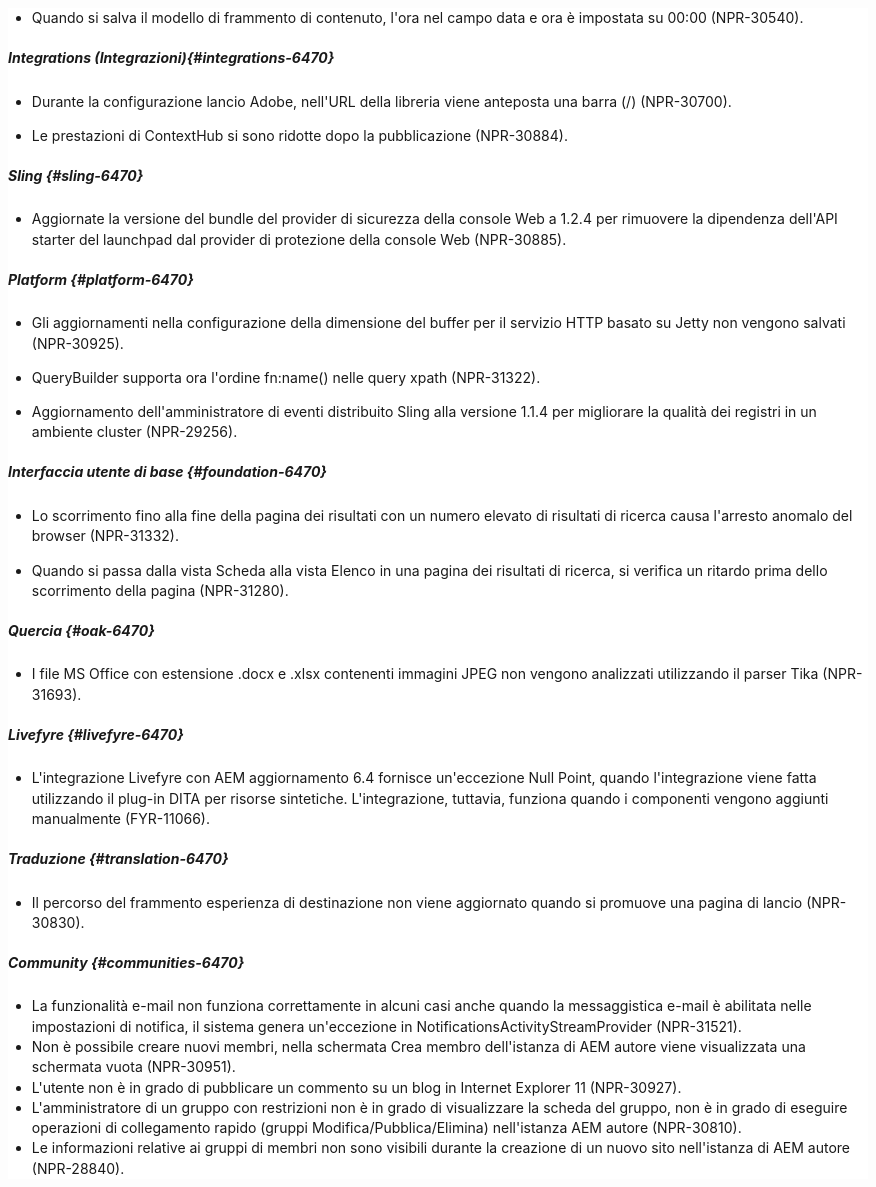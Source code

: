 * Quando si salva il modello di frammento di contenuto, l&#39;ora nel campo data e ora è impostata su 00:00 (NPR-30540).

##### Integrations (Integrazioni){#integrations-6470}

* Durante la configurazione  lancio Adobe, nell&#39;URL della libreria viene anteposta una barra (/) (NPR-30700).

* Le prestazioni di ContextHub si sono ridotte dopo la pubblicazione (NPR-30884).

##### Sling {#sling-6470}

* Aggiornate la versione del bundle del provider di sicurezza della console Web a 1.2.4 per rimuovere la dipendenza dell&#39;API starter del launchpad dal provider di protezione della console Web (NPR-30885).

##### Platform {#platform-6470}

* Gli aggiornamenti nella configurazione della dimensione del buffer per il servizio HTTP basato su Jetty non vengono salvati (NPR-30925).

* QueryBuilder supporta ora l&#39;ordine fn:name() nelle query xpath (NPR-31322).

* Aggiornamento dell&#39;amministratore di eventi distribuito Sling alla versione 1.1.4 per migliorare la qualità dei registri in un ambiente cluster (NPR-29256).

##### Interfaccia utente di base {#foundation-6470}

* Lo scorrimento fino alla fine della pagina dei risultati con un numero elevato di risultati di ricerca causa l&#39;arresto anomalo del browser (NPR-31332).

* Quando si passa dalla vista Scheda alla vista Elenco in una pagina dei risultati di ricerca, si verifica un ritardo prima dello scorrimento della pagina (NPR-31280).

##### Quercia {#oak-6470}

* I file MS Office con estensione .docx e .xlsx contenenti immagini JPEG non vengono analizzati utilizzando il parser Tika (NPR-31693).

##### Livefyre {#livefyre-6470}

* L&#39;integrazione Livefyre con AEM aggiornamento 6.4 fornisce un&#39;eccezione Null Point, quando l&#39;integrazione viene fatta utilizzando il plug-in DITA per risorse sintetiche. L&#39;integrazione, tuttavia, funziona quando i componenti vengono aggiunti manualmente (FYR-11066).

##### Traduzione {#translation-6470}

* Il percorso del frammento esperienza di destinazione non viene aggiornato quando si promuove una pagina di lancio (NPR-30830).

##### Community {#communities-6470}

* La funzionalità e-mail non funziona correttamente in alcuni casi anche quando la messaggistica e-mail è abilitata nelle impostazioni di notifica, il sistema genera un&#39;eccezione in NotificationsActivityStreamProvider (NPR-31521).
* Non è possibile creare nuovi membri, nella schermata Crea membro dell&#39;istanza di AEM autore viene visualizzata una schermata vuota (NPR-30951).
* L&#39;utente non è in grado di pubblicare un commento su un blog in Internet Explorer 11 (NPR-30927).
* L&#39;amministratore di un gruppo con restrizioni non è in grado di visualizzare la scheda del gruppo, non è in grado di eseguire operazioni di collegamento rapido (gruppi Modifica/Pubblica/Elimina) nell&#39;istanza AEM autore (NPR-30810).
* Le informazioni relative ai gruppi di membri non sono visibili durante la creazione di un nuovo sito nell&#39;istanza di AEM autore (NPR-28840).
